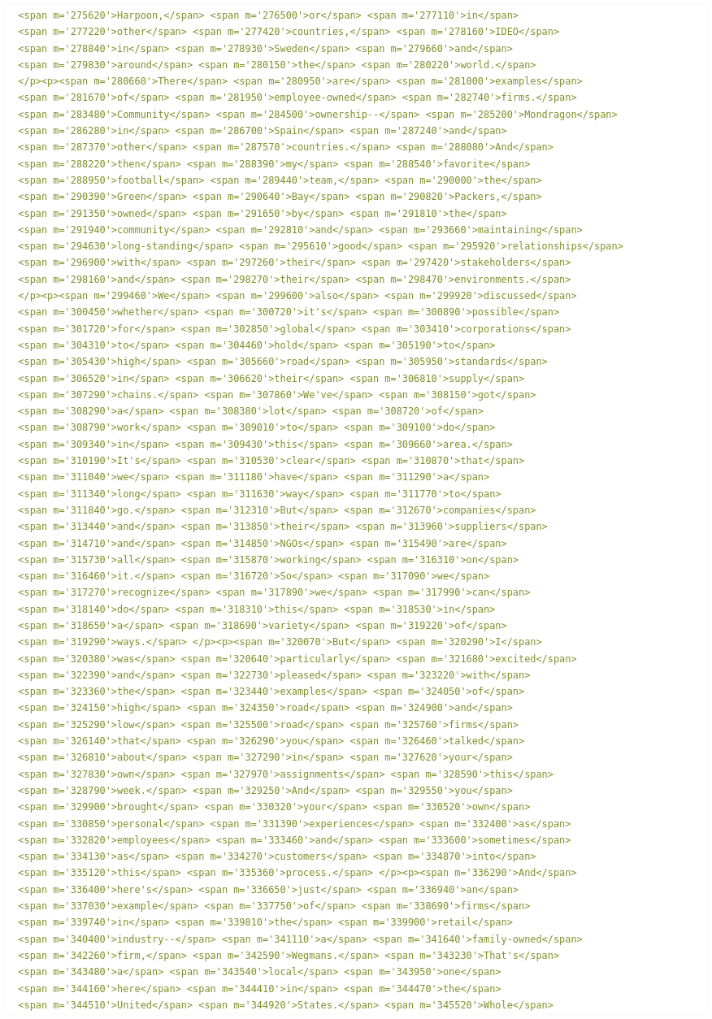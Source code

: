 ```yaml
  <span m='275620'>Harpoon,</span> <span m='276500'>or</span> <span m='277110'>in</span>
  <span m='277220'>other</span> <span m='277420'>countries,</span> <span m='278160'>IDEO</span>
  <span m='278840'>in</span> <span m='278930'>Sweden</span> <span m='279660'>and</span>
  <span m='279830'>around</span> <span m='280150'>the</span> <span m='280220'>world.</span>
  </p><p><span m='280660'>There</span> <span m='280950'>are</span> <span m='281000'>examples</span>
  <span m='281670'>of</span> <span m='281950'>employee-owned</span> <span m='282740'>firms.</span>
  <span m='283480'>Community</span> <span m='284500'>ownership--</span> <span m='285200'>Mondragon</span>
  <span m='286280'>in</span> <span m='286700'>Spain</span> <span m='287240'>and</span>
  <span m='287370'>other</span> <span m='287570'>countries.</span> <span m='288080'>And</span>
  <span m='288220'>then</span> <span m='288390'>my</span> <span m='288540'>favorite</span>
  <span m='288950'>football</span> <span m='289440'>team,</span> <span m='290000'>the</span>
  <span m='290390'>Green</span> <span m='290640'>Bay</span> <span m='290820'>Packers,</span>
  <span m='291350'>owned</span> <span m='291650'>by</span> <span m='291810'>the</span>
  <span m='291940'>community</span> <span m='292810'>and</span> <span m='293660'>maintaining</span>
  <span m='294630'>long-standing</span> <span m='295610'>good</span> <span m='295920'>relationships</span>
  <span m='296900'>with</span> <span m='297260'>their</span> <span m='297420'>stakeholders</span>
  <span m='298160'>and</span> <span m='298270'>their</span> <span m='298470'>environments.</span>
  </p><p><span m='299460'>We</span> <span m='299600'>also</span> <span m='299920'>discussed</span>
  <span m='300450'>whether</span> <span m='300720'>it's</span> <span m='300890'>possible</span>
  <span m='301720'>for</span> <span m='302850'>global</span> <span m='303410'>corporations</span>
  <span m='304310'>to</span> <span m='304460'>hold</span> <span m='305190'>to</span>
  <span m='305430'>high</span> <span m='305660'>road</span> <span m='305950'>standards</span>
  <span m='306520'>in</span> <span m='306620'>their</span> <span m='306810'>supply</span>
  <span m='307290'>chains.</span> <span m='307860'>We've</span> <span m='308150'>got</span>
  <span m='308290'>a</span> <span m='308380'>lot</span> <span m='308720'>of</span>
  <span m='308790'>work</span> <span m='309010'>to</span> <span m='309100'>do</span>
  <span m='309340'>in</span> <span m='309430'>this</span> <span m='309660'>area.</span>
  <span m='310190'>It's</span> <span m='310530'>clear</span> <span m='310870'>that</span>
  <span m='311040'>we</span> <span m='311180'>have</span> <span m='311290'>a</span>
  <span m='311340'>long</span> <span m='311630'>way</span> <span m='311770'>to</span>
  <span m='311840'>go.</span> <span m='312310'>But</span> <span m='312670'>companies</span>
  <span m='313440'>and</span> <span m='313850'>their</span> <span m='313960'>suppliers</span>
  <span m='314710'>and</span> <span m='314850'>NGOs</span> <span m='315490'>are</span>
  <span m='315730'>all</span> <span m='315870'>working</span> <span m='316310'>on</span>
  <span m='316460'>it.</span> <span m='316720'>So</span> <span m='317090'>we</span>
  <span m='317270'>recognize</span> <span m='317890'>we</span> <span m='317990'>can</span>
  <span m='318140'>do</span> <span m='318310'>this</span> <span m='318530'>in</span>
  <span m='318650'>a</span> <span m='318690'>variety</span> <span m='319220'>of</span>
  <span m='319290'>ways.</span> </p><p><span m='320070'>But</span> <span m='320290'>I</span>
  <span m='320380'>was</span> <span m='320640'>particularly</span> <span m='321680'>excited</span>
  <span m='322390'>and</span> <span m='322730'>pleased</span> <span m='323220'>with</span>
  <span m='323360'>the</span> <span m='323440'>examples</span> <span m='324050'>of</span>
  <span m='324150'>high</span> <span m='324350'>road</span> <span m='324900'>and</span>
  <span m='325290'>low</span> <span m='325500'>road</span> <span m='325760'>firms</span>
  <span m='326140'>that</span> <span m='326290'>you</span> <span m='326460'>talked</span>
  <span m='326810'>about</span> <span m='327290'>in</span> <span m='327620'>your</span>
  <span m='327830'>own</span> <span m='327970'>assignments</span> <span m='328590'>this</span>
  <span m='328790'>week.</span> <span m='329250'>And</span> <span m='329550'>you</span>
  <span m='329900'>brought</span> <span m='330320'>your</span> <span m='330520'>own</span>
  <span m='330850'>personal</span> <span m='331390'>experiences</span> <span m='332400'>as</span>
  <span m='332820'>employees</span> <span m='333460'>and</span> <span m='333600'>sometimes</span>
  <span m='334130'>as</span> <span m='334270'>customers</span> <span m='334870'>into</span>
  <span m='335120'>this</span> <span m='335360'>process.</span> </p><p><span m='336290'>And</span>
  <span m='336400'>here's</span> <span m='336650'>just</span> <span m='336940'>an</span>
  <span m='337030'>example</span> <span m='337750'>of</span> <span m='338690'>firms</span>
  <span m='339740'>in</span> <span m='339810'>the</span> <span m='339900'>retail</span>
  <span m='340400'>industry--</span> <span m='341110'>a</span> <span m='341640'>family-owned</span>
  <span m='342260'>firm,</span> <span m='342590'>Wegmans.</span> <span m='343230'>That's</span>
  <span m='343480'>a</span> <span m='343540'>local</span> <span m='343950'>one</span>
  <span m='344160'>here</span> <span m='344410'>in</span> <span m='344470'>the</span>
  <span m='344510'>United</span> <span m='344920'>States.</span> <span m='345520'>Whole</span>
```